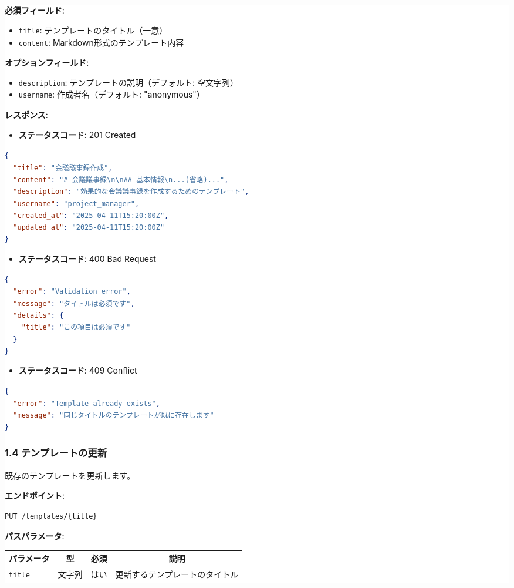 **必須フィールド**:
- `title`: テンプレートのタイトル（一意）
- `content`: Markdown形式のテンプレート内容

**オプションフィールド**:
- `description`: テンプレートの説明（デフォルト: 空文字列）
- `username`: 作成者名（デフォルト: "anonymous"）

**レスポンス**:

- **ステータスコード**: 201 Created

```json
{
  "title": "会議議事録作成",
  "content": "# 会議議事録\n\n## 基本情報\n...(省略)...",
  "description": "効果的な会議議事録を作成するためのテンプレート",
  "username": "project_manager",
  "created_at": "2025-04-11T15:20:00Z",
  "updated_at": "2025-04-11T15:20:00Z"
}
```

- **ステータスコード**: 400 Bad Request

```json
{
  "error": "Validation error",
  "message": "タイトルは必須です",
  "details": {
    "title": "この項目は必須です"
  }
}
```

- **ステータスコード**: 409 Conflict

```json
{
  "error": "Template already exists",
  "message": "同じタイトルのテンプレートが既に存在します"
}
```

### 1.4 テンプレートの更新

既存のテンプレートを更新します。

**エンドポイント**:
```
PUT /templates/{title}
```

**パスパラメータ**:

| パラメータ | 型 | 必須 | 説明 |
|----------|-----|------|------|
| `title` | 文字列 | はい | 更新するテンプレートのタイトル |
